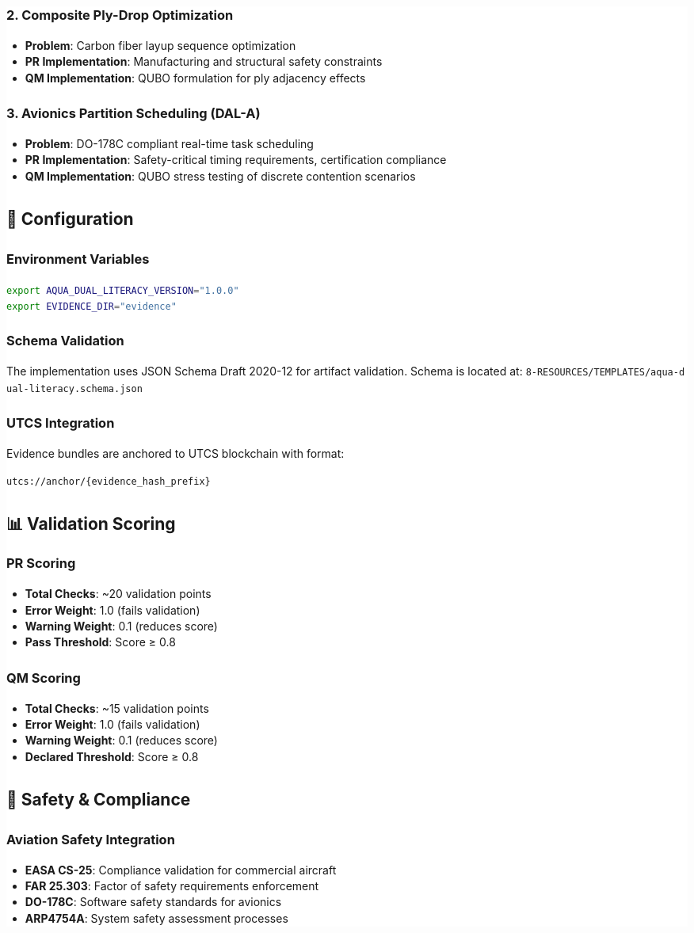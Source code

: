 ### 2. Composite Ply-Drop Optimization
- **Problem**: Carbon fiber layup sequence optimization
- **PR Implementation**: Manufacturing and structural safety constraints
- **QM Implementation**: QUBO formulation for ply adjacency effects

### 3. Avionics Partition Scheduling (DAL-A)
- **Problem**: DO-178C compliant real-time task scheduling
- **PR Implementation**: Safety-critical timing requirements, certification compliance
- **QM Implementation**: QUBO stress testing of discrete contention scenarios

## 🔧 Configuration

### Environment Variables
```bash
export AQUA_DUAL_LITERACY_VERSION="1.0.0"
export EVIDENCE_DIR="evidence"
```

### Schema Validation
The implementation uses JSON Schema Draft 2020-12 for artifact validation. Schema is located at:
`8-RESOURCES/TEMPLATES/aqua-dual-literacy.schema.json`

### UTCS Integration
Evidence bundles are anchored to UTCS blockchain with format:
```
utcs://anchor/{evidence_hash_prefix}
```

## 📊 Validation Scoring

### PR Scoring
- **Total Checks**: ~20 validation points
- **Error Weight**: 1.0 (fails validation)
- **Warning Weight**: 0.1 (reduces score)
- **Pass Threshold**: Score ≥ 0.8

### QM Scoring  
- **Total Checks**: ~15 validation points
- **Error Weight**: 1.0 (fails validation)
- **Warning Weight**: 0.1 (reduces score)
- **Declared Threshold**: Score ≥ 0.8

## 🚨 Safety & Compliance

### Aviation Safety Integration
- **EASA CS-25**: Compliance validation for commercial aircraft
- **FAR 25.303**: Factor of safety requirements enforcement
- **DO-178C**: Software safety standards for avionics
- **ARP4754A**: System safety assessment processes
